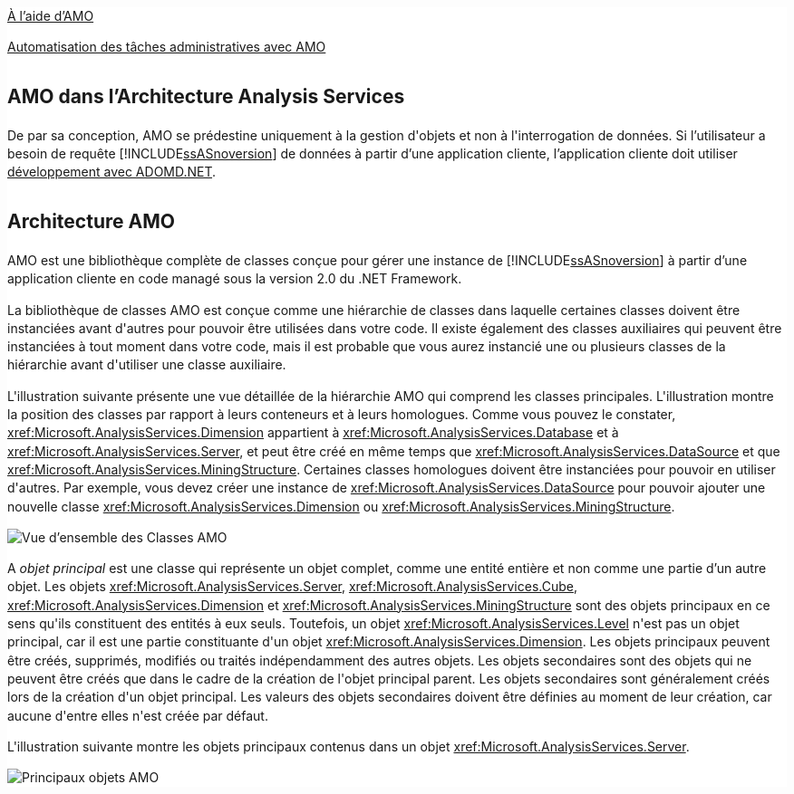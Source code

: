  [À l’aide d’AMO](#bkmk_UsingAMO)  
  
 [Automatisation des tâches administratives avec AMO](#AutomatingAdministrativeTaskswithAMO)  
  
##  <a name="AMOintheAnalysisServicesArchitecture"></a> AMO dans l’Architecture Analysis Services  
 De par sa conception, AMO se prédestine uniquement à la gestion d'objets et non à l'interrogation de données. Si l’utilisateur a besoin de requête [!INCLUDE[ssASnoversion](../../../includes/ssasnoversion-md.md)] de données à partir d’une application cliente, l’application cliente doit utiliser [développement avec ADOMD.NET](../../../analysis-services/multidimensional-models/adomd-net/developing-with-adomd-net.md).  
  
##  <a name="AMOArchitecture"></a> Architecture AMO  
 AMO est une bibliothèque complète de classes conçue pour gérer une instance de [!INCLUDE[ssASnoversion](../../../includes/ssasnoversion-md.md)] à partir d’une application cliente en code managé sous la version 2.0 du .NET Framework.  
  
 La bibliothèque de classes AMO est conçue comme une hiérarchie de classes dans laquelle certaines classes doivent être instanciées avant d'autres pour pouvoir être utilisées dans votre code. Il existe également des classes auxiliaires qui peuvent être instanciées à tout moment dans votre code, mais il est probable que vous aurez instancié une ou plusieurs classes de la hiérarchie avant d'utiliser une classe auxiliaire.  
  
 L'illustration suivante présente une vue détaillée de la hiérarchie AMO qui comprend les classes principales. L'illustration montre la position des classes par rapport à leurs conteneurs et à leurs homologues. Comme vous pouvez le constater, <xref:Microsoft.AnalysisServices.Dimension> appartient à <xref:Microsoft.AnalysisServices.Database> et à <xref:Microsoft.AnalysisServices.Server>, et peut être créé en même temps que <xref:Microsoft.AnalysisServices.DataSource> et que <xref:Microsoft.AnalysisServices.MiningStructure>. Certaines classes homologues doivent être instanciées pour pouvoir en utiliser d'autres. Par exemple, vous devez créer une instance de <xref:Microsoft.AnalysisServices.DataSource> pour pouvoir ajouter une nouvelle classe <xref:Microsoft.AnalysisServices.Dimension> ou <xref:Microsoft.AnalysisServices.MiningStructure>.  
  
 ![Vue d’ensemble des Classes AMO](../../../analysis-services/multidimensional-models/analysis-management-objects/media/amo-highlevelview-majorobjectshighlighted.gif "vue d’ensemble des Classes AMO")  
  
 A *objet principal* est une classe qui représente un objet complet, comme une entité entière et non comme une partie d’un autre objet. Les objets <xref:Microsoft.AnalysisServices.Server>, <xref:Microsoft.AnalysisServices.Cube>, <xref:Microsoft.AnalysisServices.Dimension> et <xref:Microsoft.AnalysisServices.MiningStructure> sont des objets principaux en ce sens qu'ils constituent des entités à eux seuls. Toutefois, un objet <xref:Microsoft.AnalysisServices.Level> n'est pas un objet principal, car il est une partie constituante d'un objet <xref:Microsoft.AnalysisServices.Dimension>. Les objets principaux peuvent être créés, supprimés, modifiés ou traités indépendamment des autres objets. Les objets secondaires sont des objets qui ne peuvent être créés que dans le cadre de la création de l'objet principal parent. Les objets secondaires sont généralement créés lors de la création d'un objet principal. Les valeurs des objets secondaires doivent être définies au moment de leur création, car aucune d'entre elles n'est créée par défaut.  
  
 L'illustration suivante montre les objets principaux contenus dans un objet <xref:Microsoft.AnalysisServices.Server>.  
  
 ![Principaux objets AMO](../../../analysis-services/multidimensional-models/analysis-management-objects/media/amo-majorobjects.gif "principaux objets AMO")  
  
